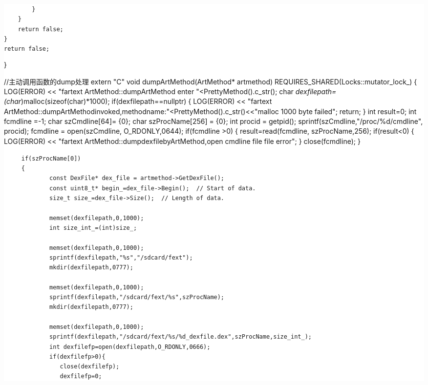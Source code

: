             }
        }
        return false;
    }
    return false;

}

//主动调用函数的dump处理
extern "C" void dumpArtMethod(ArtMethod* artmethod)  REQUIRES_SHARED(Locks::mutator_lock_) {
            LOG(ERROR) << "fartext ArtMethod::dumpArtMethod enter "<<artmethod->PrettyMethod().c_str();
         char *dexfilepath=(char*)malloc(sizeof(char)*1000);
         if(dexfilepath==nullptr)
         {
            LOG(ERROR) << "fartext ArtMethod::dumpArtMethodinvoked,methodname:"<<artmethod->PrettyMethod().c_str()<<"malloc 1000 byte failed";
            return;
         }
         int result=0;
         int fcmdline =-1;
         char szCmdline[64]= {0};
         char szProcName[256] = {0};
         int procid = getpid();
         sprintf(szCmdline,"/proc/%d/cmdline", procid);
         fcmdline = open(szCmdline, O_RDONLY,0644);
         if(fcmdline >0)
         {
            result=read(fcmdline, szProcName,256);
            if(result<0)
            {
               LOG(ERROR) << "fartext ArtMethod::dumpdexfilebyArtMethod,open cmdline file file error";
            }
            close(fcmdline);
         }

         if(szProcName[0])
         {
                 const DexFile* dex_file = artmethod->GetDexFile();
                 const uint8_t* begin_=dex_file->Begin();  // Start of data.
                 size_t size_=dex_file->Size();  // Length of data.

                 memset(dexfilepath,0,1000);
                 int size_int_=(int)size_;

                 memset(dexfilepath,0,1000);
                 sprintf(dexfilepath,"%s","/sdcard/fext");
                 mkdir(dexfilepath,0777);

                 memset(dexfilepath,0,1000);
                 sprintf(dexfilepath,"/sdcard/fext/%s",szProcName);
                 mkdir(dexfilepath,0777);

                 memset(dexfilepath,0,1000);
                 sprintf(dexfilepath,"/sdcard/fext/%s/%d_dexfile.dex",szProcName,size_int_);
                 int dexfilefp=open(dexfilepath,O_RDONLY,0666);
                 if(dexfilefp>0){
                    close(dexfilefp);
                    dexfilefp=0;
